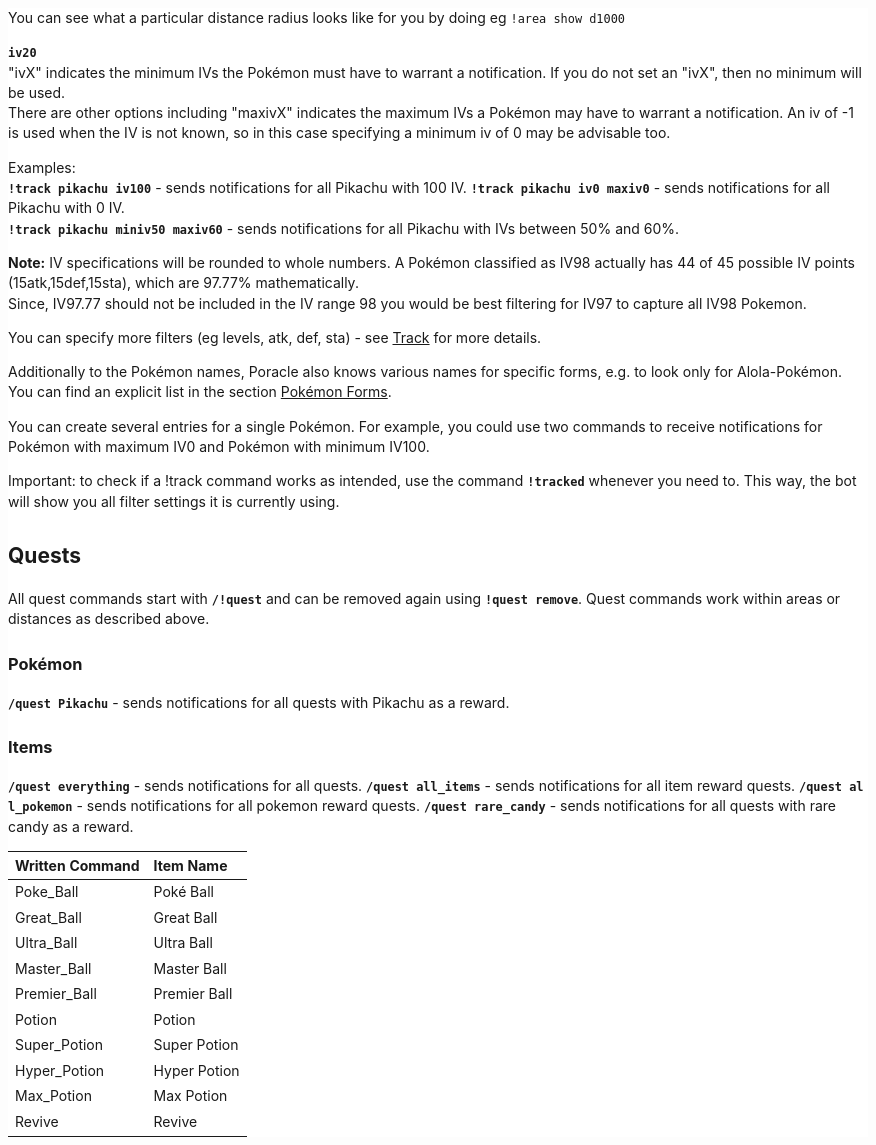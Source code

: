 You can see what a particular distance radius looks like for you by doing eg `!area show d1000`

**`iv20`**  
"ivX" indicates the minimum IVs the Pokémon must have to warrant a notification. If you do not set an "ivX", then no minimum will be used.  
There are other options including "maxivX" indicates the maximum IVs a Pokémon may have to warrant a notification. An iv of -1 is used
when the IV is not known, so in this case specifying a minimum iv of 0 may be advisable too.

Examples:  
**`!track pikachu iv100`** - sends notifications for all Pikachu with 100 IV. 
**`!track pikachu iv0 maxiv0`** - sends notifications for all Pikachu with 0 IV.  
**`!track pikachu miniv50 maxiv60`** - sends notifications for all Pikachu with IVs between 50% and 60%.

**Note:** IV specifications will be rounded to whole numbers. A Pokémon classified as IV98 actually has 44 of 45 possible IV points (15atk,15def,15sta), which are 97.77% mathematically.  
Since, IV97.77 should not be included in the IV range 98 you would be best filtering for IV97 to capture all IV98 Pokemon.

You can specify more filters (eg levels, atk, def, sta) - see [Track](track.md) for more details.

Additionally to the Pokémon names, Poracle also knows various names for specific forms, e.g. to look only for Alola-Pokémon. You can find an explicit list in the section [Pokémon Forms](#special-form_names).

You can create several entries for a single Pokémon. 
For example, you could use two commands to receive notifications for Pokémon with maximum IV0 and Pokémon with minimum IV100. 

Important: to check if a !track command works as intended, use the command **`!tracked`** whenever you need to. This way, the bot will show you all filter settings it is currently using. 

## Quests
All quest commands start with **`/!quest`** and can be removed again using **`!quest remove`**. Quest commands work within areas or distances as described above.

### Pokémon
**`/quest Pikachu`** - sends notifications for all quests with Pikachu as a reward. 

### Items  
**`/quest everything`** - sends notifications for all quests.
**`/quest all_items`** - sends notifications for all item reward quests.
**`/quest all_pokemon`** - sends notifications for all pokemon reward quests.
**`/quest rare_candy`** - sends notifications for all quests with rare candy as a reward.  

| Written Command | Item Name |   
|:-----------|:-------------|  
|Poke_Ball|  Poké Ball |  
|Great_Ball  | Great Ball |  
|Ultra_Ball  | Ultra Ball |  
|Master_Ball  | Master Ball |  
|Premier_Ball  | Premier Ball |  
|Potion  | Potion |  
|Super_Potion  | Super Potion |  
|Hyper_Potion  | Hyper Potion |  
|Max_Potion  | Max Potion |  
|Revive  | Revive |  